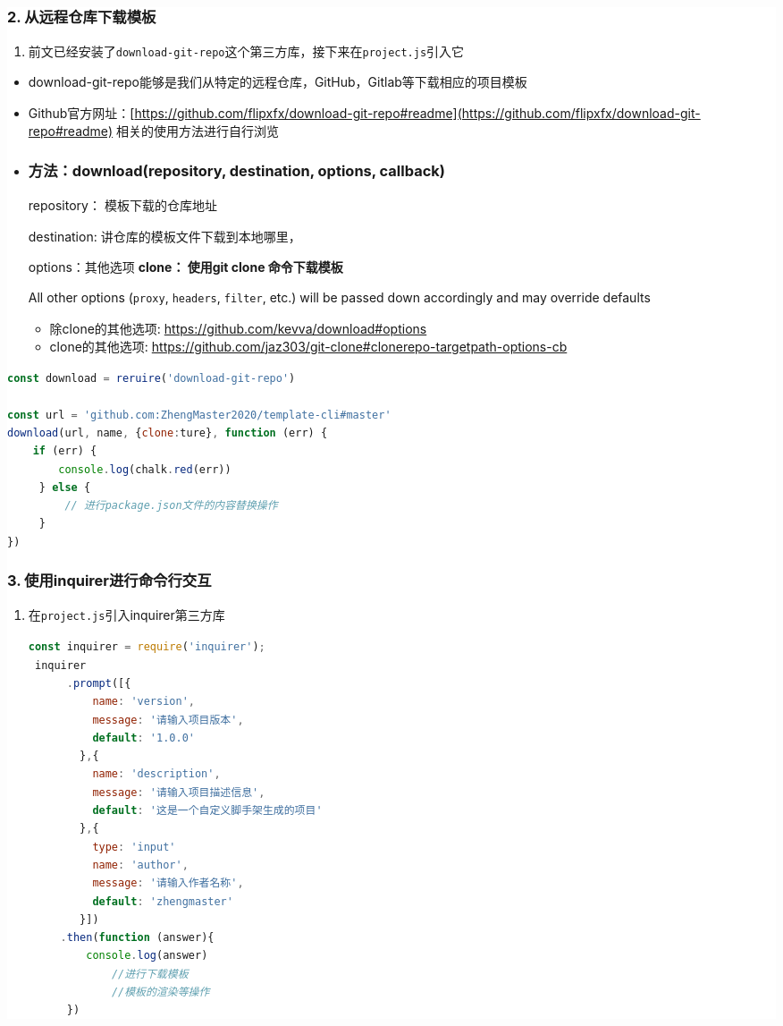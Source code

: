 ### 2. 从远程仓库下载模板

1. 前文已经安装了`download-git-repo`这个第三方库，接下来在`project.js`引入它

+ download-git-repo能够是我们从特定的远程仓库，GitHub，Gitlab等下载相应的项目模板  

+ Github官方网址：[https://github.com/flipxfx/download-git-repo#readme](https://github.com/flipxfx/download-git-repo#readme)    相关的使用方法进行自行浏览

+ ### 方法：download(repository, destination, options, callback)

  repository： 模板下载的仓库地址

  destination: 讲仓库的模板文件下载到本地哪里，

  options：其他选项 **clone： 使用git clone 命令下载模板** 

  All other options (`proxy`, `headers`, `filter`, etc.) will be passed down accordingly and may override defaults

  + 除clone的其他选项: https://github.com/kevva/download#options
  + clone的其他选项: https://github.com/jaz303/git-clone#clonerepo-targetpath-options-cb

```javascript
const download = reruire('download-git-repo')

const url = 'github.com:ZhengMaster2020/template-cli#master'
download(url, name, {clone:ture}, function (err) {
    if (err) {
     	console.log(chalk.red(err))   
     } else {
         // 进行package.json文件的内容替换操作
     }
})
```



###  3. 使用inquirer进行命令行交互

1. 在`project.js`引入inquirer第三方库

   ```javascript
   const inquirer = require('inquirer');
    inquirer
         .prompt([{
             name: 'version',
             message: '请输入项目版本',
             default: '1.0.0'
           },{
             name: 'description',
             message: '请输入项目描述信息',
             default: '这是一个自定义脚手架生成的项目'
           },{
             type: 'input'
             name: 'author',
             message: '请输入作者名称',
             default: 'zhengmaster'
           }])
   		.then(function (answer){
       	 	console.log(answer)
        		//进行下载模板
        		//模板的渲染等操作
   		 })
   ```
